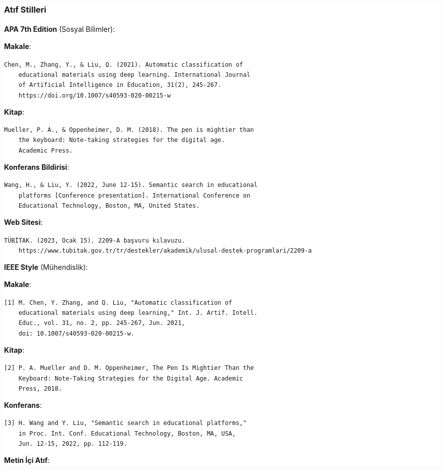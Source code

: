 ### Atıf Stilleri

**APA 7th Edition** (Sosyal Bilimler):

**Makale**:
```
Chen, M., Zhang, Y., & Liu, Q. (2021). Automatic classification of
    educational materials using deep learning. International Journal
    of Artificial Intelligence in Education, 31(2), 245-267.
    https://doi.org/10.1007/s40593-020-00215-w
```

**Kitap**:
```
Mueller, P. A., & Oppenheimer, D. M. (2018). The pen is mightier than
    the keyboard: Note-taking strategies for the digital age.
    Academic Press.
```

**Konferans Bildirisi**:
```
Wang, H., & Liu, Y. (2022, June 12-15). Semantic search in educational
    platforms [Conference presentation]. International Conference on
    Educational Technology, Boston, MA, United States.
```

**Web Sitesi**:
```
TÜBİTAK. (2023, Ocak 15). 2209-A başvuru kılavuzu.
    https://www.tubitak.gov.tr/tr/destekler/akademik/ulusal-destek-programlari/2209-a
```

**IEEE Style** (Mühendislik):

**Makale**:
```
[1] M. Chen, Y. Zhang, and Q. Liu, "Automatic classification of
    educational materials using deep learning," Int. J. Artif. Intell.
    Educ., vol. 31, no. 2, pp. 245-267, Jun. 2021,
    doi: 10.1007/s40593-020-00215-w.
```

**Kitap**:
```
[2] P. A. Mueller and D. M. Oppenheimer, The Pen Is Mightier Than the
    Keyboard: Note-Taking Strategies for the Digital Age. Academic
    Press, 2018.
```

**Konferans**:
```
[3] H. Wang and Y. Liu, "Semantic search in educational platforms,"
    in Proc. Int. Conf. Educational Technology, Boston, MA, USA,
    Jun. 12-15, 2022, pp. 112-119.
```

**Metin İçi Atıf**:
